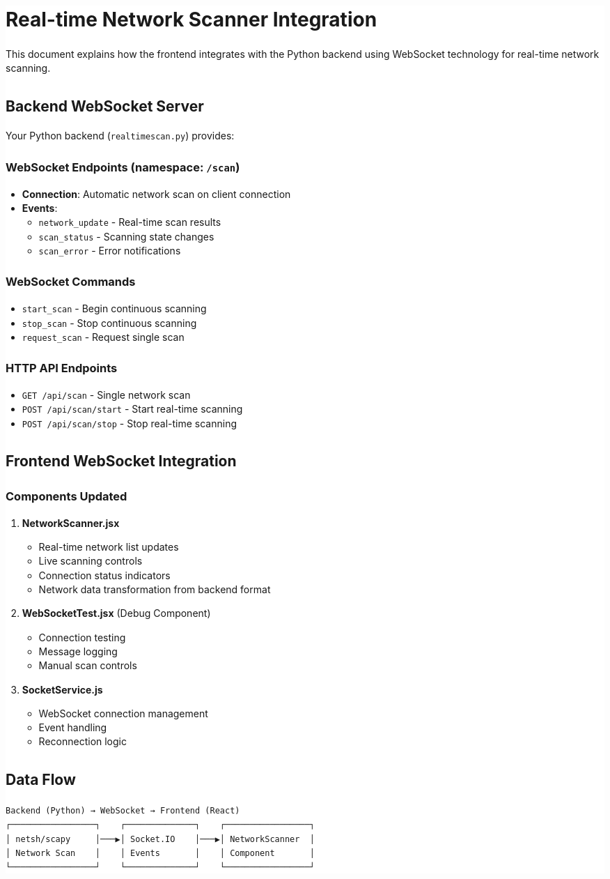 # Real-time Network Scanner Integration

This document explains how the frontend integrates with the Python backend using WebSocket technology for real-time network scanning.

## Backend WebSocket Server

Your Python backend (`realtimescan.py`) provides:

### WebSocket Endpoints (namespace: `/scan`)
- **Connection**: Automatic network scan on client connection
- **Events**: 
  - `network_update` - Real-time scan results
  - `scan_status` - Scanning state changes
  - `scan_error` - Error notifications

### WebSocket Commands
- `start_scan` - Begin continuous scanning
- `stop_scan` - Stop continuous scanning  
- `request_scan` - Request single scan

### HTTP API Endpoints
- `GET /api/scan` - Single network scan
- `POST /api/scan/start` - Start real-time scanning
- `POST /api/scan/stop` - Stop real-time scanning

## Frontend WebSocket Integration

### Components Updated

1. **NetworkScanner.jsx**
   - Real-time network list updates
   - Live scanning controls
   - Connection status indicators
   - Network data transformation from backend format

2. **WebSocketTest.jsx** (Debug Component)
   - Connection testing
   - Message logging
   - Manual scan controls

3. **SocketService.js**
   - WebSocket connection management
   - Event handling
   - Reconnection logic

## Data Flow

```
Backend (Python) → WebSocket → Frontend (React)
┌─────────────────┐    ┌──────────────┐    ┌─────────────────┐
│ netsh/scapy     │───▶│ Socket.IO    │───▶│ NetworkScanner  │
│ Network Scan    │    │ Events       │    │ Component       │
└─────────────────┘    └──────────────┘    └─────────────────┘
```
